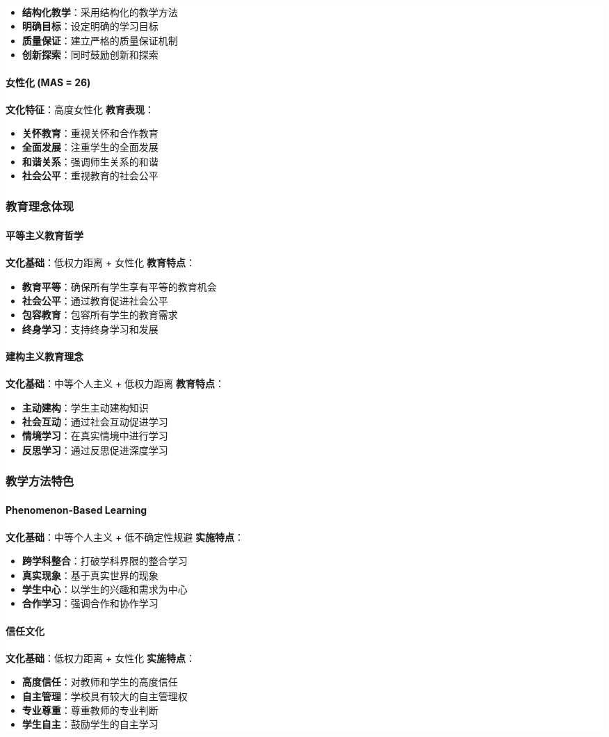 - **结构化教学**：采用结构化的教学方法
- **明确目标**：设定明确的学习目标
- **质量保证**：建立严格的质量保证机制
- **创新探索**：同时鼓励创新和探索

#### 女性化 (MAS = 26)

**文化特征**：高度女性化
**教育表现**：

- **关怀教育**：重视关怀和合作教育
- **全面发展**：注重学生的全面发展
- **和谐关系**：强调师生关系的和谐
- **社会公平**：重视教育的社会公平

### 教育理念体现

#### 平等主义教育哲学

**文化基础**：低权力距离 + 女性化
**教育特点**：

- **教育平等**：确保所有学生享有平等的教育机会
- **社会公平**：通过教育促进社会公平
- **包容教育**：包容所有学生的教育需求
- **终身学习**：支持终身学习和发展

#### 建构主义教育理念

**文化基础**：中等个人主义 + 低权力距离
**教育特点**：

- **主动建构**：学生主动建构知识
- **社会互动**：通过社会互动促进学习
- **情境学习**：在真实情境中进行学习
- **反思学习**：通过反思促进深度学习

### 教学方法特色

#### Phenomenon-Based Learning

**文化基础**：中等个人主义 + 低不确定性规避
**实施特点**：

- **跨学科整合**：打破学科界限的整合学习
- **真实现象**：基于真实世界的现象
- **学生中心**：以学生的兴趣和需求为中心
- **合作学习**：强调合作和协作学习

#### 信任文化

**文化基础**：低权力距离 + 女性化
**实施特点**：

- **高度信任**：对教师和学生的高度信任
- **自主管理**：学校具有较大的自主管理权
- **专业尊重**：尊重教师的专业判断
- **学生自主**：鼓励学生的自主学习
